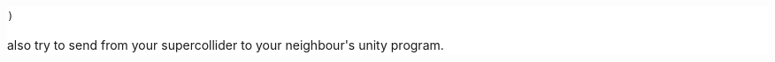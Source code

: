 ```supercollider
)
```

also try to send from your supercollider to your neighbour's unity program.
